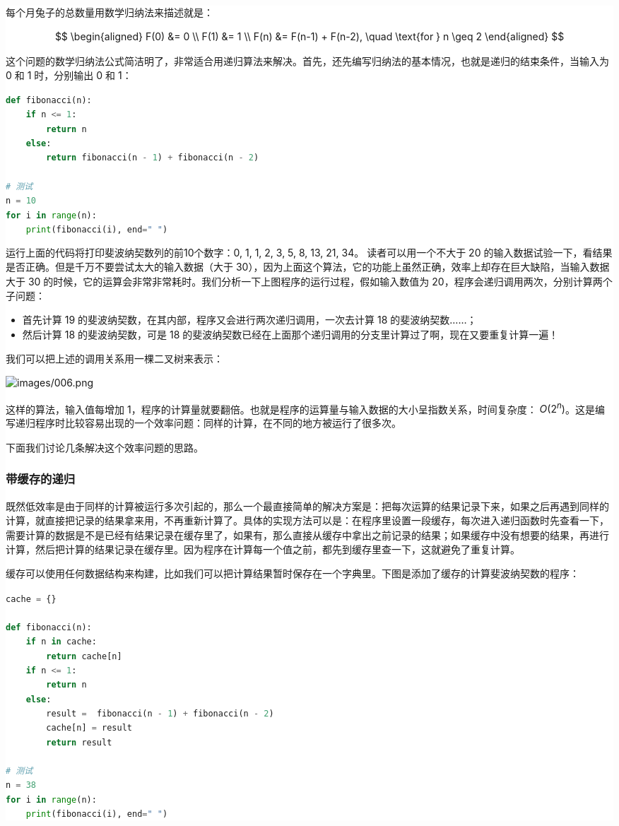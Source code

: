 每个月兔子的总数量用数学归纳法来描述就是：

$$
\begin{aligned}
F(0) &= 0 \\
F(1) &= 1 \\
F(n) &= F(n-1) + F(n-2), \quad \text{for } n \geq 2
\end{aligned}
$$

这个问题的数学归纳法公式简洁明了，非常适合用递归算法来解决。首先，还先编写归纳法的基本情况，也就是递归的结束条件，当输入为 0 和 1 时，分别输出 0 和 1：

```python
def fibonacci(n):
    if n <= 1:
        return n
    else:
        return fibonacci(n - 1) + fibonacci(n - 2)

# 测试
n = 10
for i in range(n):
    print(fibonacci(i), end=" ")
```

运行上面的代码将打印斐波纳契数列的前10个数字：0, 1, 1, 2, 3, 5, 8, 13, 21, 34。 读者可以用一个不大于 20 的输入数据试验一下，看结果是否正确。但是千万不要尝试太大的输入数据（大于 30），因为上面这个算法，它的功能上虽然正确，效率上却存在巨大缺陷，当输入数据大于 30 的时候，它的运算会非常非常耗时。我们分析一下上图程序的运行过程，假如输入数值为 20，程序会递归调用两次，分别计算两个子问题：
* 首先计算 19 的斐波纳契数，在其内部，程序又会进行两次递归调用，一次去计算 18 的斐波纳契数……；
* 然后计算 18 的斐波纳契数，可是 18 的斐波纳契数已经在上面那个递归调用的分支里计算过了啊，现在又要重复计算一遍！

我们可以把上述的调用关系用一棵二叉树来表示：

![images/006.png](images/006.png "递归调用树")

这样的算法，输入值每增加 1，程序的计算量就要翻倍。也就是程序的运算量与输入数据的大小呈指数关系，时间复杂度： $O(2^n)$。这是编写递归程序时比较容易出现的一个效率问题：同样的计算，在不同的地方被运行了很多次。

下面我们讨论几条解决这个效率问题的思路。

### 带缓存的递归

既然低效率是由于同样的计算被运行多次引起的，那么一个最直接简单的解决方案是：把每次运算的结果记录下来，如果之后再遇到同样的计算，就直接把记录的结果拿来用，不再重新计算了。具体的实现方法可以是：在程序里设置一段缓存，每次进入递归函数时先查看一下，需要计算的数据是不是已经有结果记录在缓存里了，如果有，那么直接从缓存中拿出之前记录的结果；如果缓存中没有想要的结果，再进行计算，然后把计算的结果记录在缓存里。因为程序在计算每一个值之前，都先到缓存里查一下，这就避免了重复计算。

缓存可以使用任何数据结构来构建，比如我们可以把计算结果暂时保存在一个字典里。下图是添加了缓存的计算斐波纳契数的程序：

```python
cache = {}

def fibonacci(n):
    if n in cache:
        return cache[n]
    if n <= 1:
        return n
    else:
        result =  fibonacci(n - 1) + fibonacci(n - 2)
        cache[n] = result
        return result

# 测试
n = 38
for i in range(n):
    print(fibonacci(i), end=" ")
```

